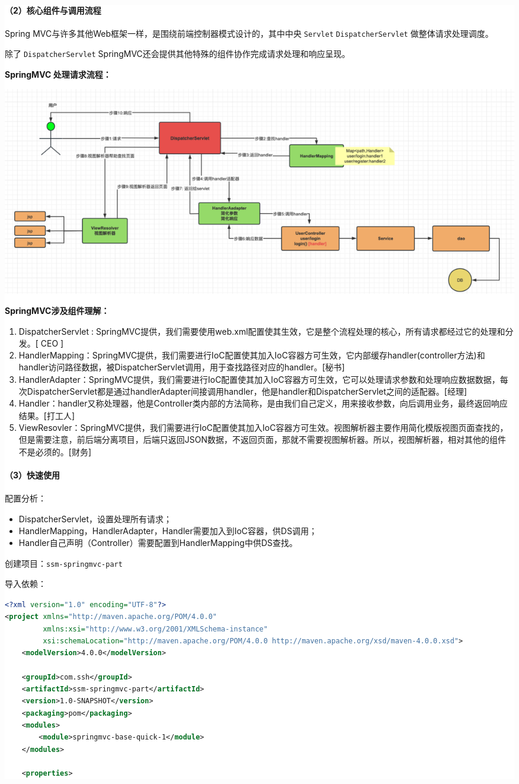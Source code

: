 #### （2）核心组件与调用流程

Spring MVC与许多其他Web框架一样，是围绕前端控制器模式设计的，其中中央 `Servlet`  `DispatcherServlet` 做整体请求处理调度。

除了 `DispatcherServlet` SpringMVC还会提供其他特殊的组件协作完成请求处理和响应呈现。

**SpringMVC 处理请求流程：**

![SpringMVC处理请求流程](SSMPicture/SpringMVC处理请求流程.png)

**SpringMVC涉及组件理解：**

1. DispatcherServlet :  SpringMVC提供，我们需要使用web.xml配置使其生效，它是整个流程处理的核心，所有请求都经过它的处理和分发。[ CEO ]
2. HandlerMapping：SpringMVC提供，我们需要进行IoC配置使其加入IoC容器方可生效，它内部缓存handler(controller方法)和handler访问路径数据，被DispatcherServlet调用，用于查找路径对应的handler。[秘书]
3. HandlerAdapter：SpringMVC提供，我们需要进行IoC配置使其加入IoC容器方可生效，它可以处理请求参数和处理响应数据数据，每次DispatcherServlet都是通过handlerAdapter间接调用handler，他是handler和DispatcherServlet之间的适配器。[经理]
4. Handler：handler又称处理器，他是Controller类内部的方法简称，是由我们自己定义，用来接收参数，向后调用业务，最终返回响应结果。[打工人]
5. ViewResovler：SpringMVC提供，我们需要进行IoC配置使其加入IoC容器方可生效。视图解析器主要作用简化模版视图页面查找的，但是需要注意，前后端分离项目，后端只返回JSON数据，不返回页面，那就不需要视图解析器。所以，视图解析器，相对其他的组件不是必须的。[财务]

#### （3）快速使用

配置分析：

- DispatcherServlet，设置处理所有请求；
- HandlerMapping，HandlerAdapter，Handler需要加入到IoC容器，供DS调用；
- Handler自己声明（Controller）需要配置到HandlerMapping中供DS查找。

创建项目：`ssm-springmvc-part`

导入依赖：

```xml
<?xml version="1.0" encoding="UTF-8"?>
<project xmlns="http://maven.apache.org/POM/4.0.0"
         xmlns:xsi="http://www.w3.org/2001/XMLSchema-instance"
         xsi:schemaLocation="http://maven.apache.org/POM/4.0.0 http://maven.apache.org/xsd/maven-4.0.0.xsd">
    <modelVersion>4.0.0</modelVersion>

    <groupId>com.ssh</groupId>
    <artifactId>ssm-springmvc-part</artifactId>
    <version>1.0-SNAPSHOT</version>
    <packaging>pom</packaging>
    <modules>
        <module>springmvc-base-quick-1</module>
    </modules>

    <properties>
```
